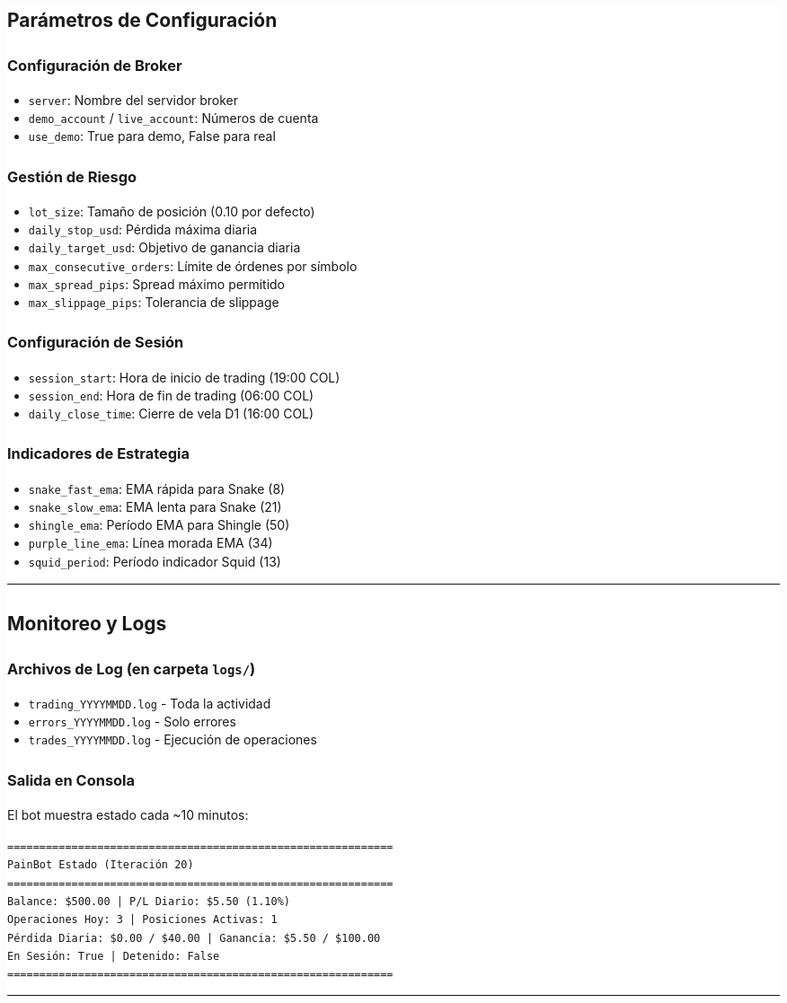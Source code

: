 
## Parámetros de Configuración

### Configuración de Broker
- `server`: Nombre del servidor broker
- `demo_account` / `live_account`: Números de cuenta
- `use_demo`: True para demo, False para real

### Gestión de Riesgo
- `lot_size`: Tamaño de posición (0.10 por defecto)
- `daily_stop_usd`: Pérdida máxima diaria
- `daily_target_usd`: Objetivo de ganancia diaria
- `max_consecutive_orders`: Límite de órdenes por símbolo
- `max_spread_pips`: Spread máximo permitido
- `max_slippage_pips`: Tolerancia de slippage

### Configuración de Sesión
- `session_start`: Hora de inicio de trading (19:00 COL)
- `session_end`: Hora de fin de trading (06:00 COL)
- `daily_close_time`: Cierre de vela D1 (16:00 COL)

### Indicadores de Estrategia
- `snake_fast_ema`: EMA rápida para Snake (8)
- `snake_slow_ema`: EMA lenta para Snake (21)
- `shingle_ema`: Período EMA para Shingle (50)
- `purple_line_ema`: Línea morada EMA (34)
- `squid_period`: Período indicador Squid (13)

---

## Monitoreo y Logs

### Archivos de Log (en carpeta `logs/`)

- `trading_YYYYMMDD.log` - Toda la actividad
- `errors_YYYYMMDD.log` - Solo errores
- `trades_YYYYMMDD.log` - Ejecución de operaciones

### Salida en Consola

El bot muestra estado cada ~10 minutos:

```
============================================================
PainBot Estado (Iteración 20)
============================================================
Balance: $500.00 | P/L Diario: $5.50 (1.10%)
Operaciones Hoy: 3 | Posiciones Activas: 1
Pérdida Diaria: $0.00 / $40.00 | Ganancia: $5.50 / $100.00
En Sesión: True | Detenido: False
============================================================
```

---